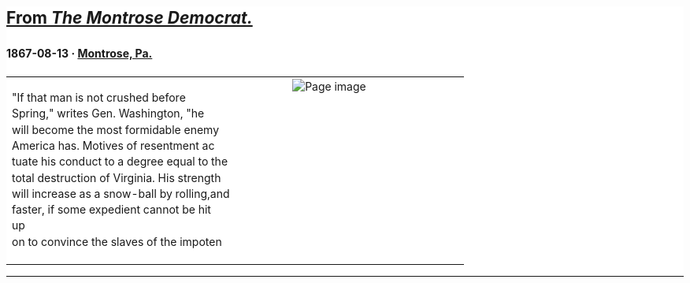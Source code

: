 
## [From _The Montrose Democrat._](https://panewsarchive.psu.edu/lccn/sn84026112/1867-08-13/ed-1/seq-1/)

#### 1867-08-13 &middot; [Montrose, Pa.](http://dbpedia.org/resource/Montrose%2C_Pennsylvania)

<table style="width: 100%;"><tr><td style="width: 50%">

  
&quot;If that man is not crushed before   
Spring,&quot; writes Gen. Washington, &quot;he   
will become the most formidable enemy   
America has. Motives of resentment ac­  
tuate his conduct to a degree equal to the   
total destruction of Virginia. His strength   
will increase as a snow-ball by rolling,and   
faster, if some expedient cannot be hit up­  
on to convince the slaves of the impoten
</td><td style="width: 50%; max-height: 75%; margin: auto; display: block;">
<img alt="Page image" src="https://panewsarchive.psu.edu/iiif/batch_pst_fascinus_ver01%2Fdata%2Fsn84026112%2F000002381%2F1867081301%2F0129.jp2/pct:7.004926108374384,24.36530860443904,13.68472906403941,5.423380966859228/!600,600/0/default.jpg"/>
</td>
</tr></table>

---

